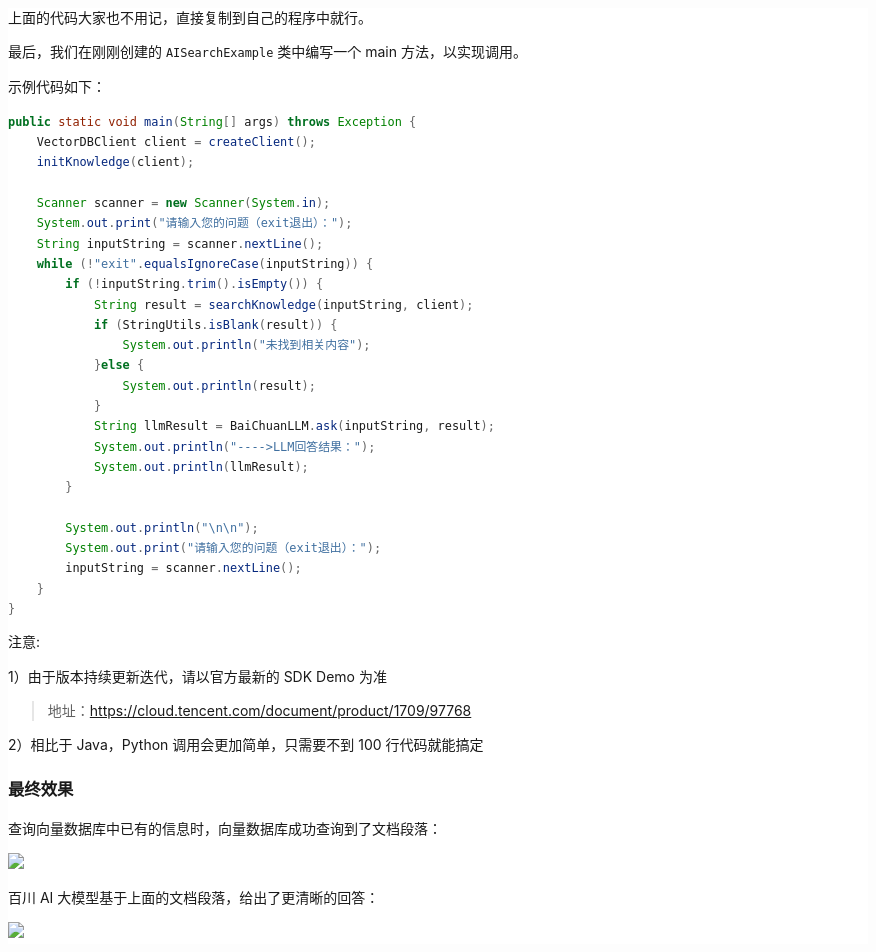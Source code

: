 

上面的代码大家也不用记，直接复制到自己的程序中就行。

最后，我们在刚刚创建的 `AISearchExample` 类中编写一个 main 方法，以实现调用。

示例代码如下：

```java
public static void main(String[] args) throws Exception {
    VectorDBClient client = createClient();
    initKnowledge(client);

    Scanner scanner = new Scanner(System.in);
    System.out.print("请输入您的问题（exit退出）：");
    String inputString = scanner.nextLine();
    while (!"exit".equalsIgnoreCase(inputString)) {
        if (!inputString.trim().isEmpty()) {
            String result = searchKnowledge(inputString, client);
            if (StringUtils.isBlank(result)) {
                System.out.println("未找到相关内容");
            }else {
                System.out.println(result);
            }
            String llmResult = BaiChuanLLM.ask(inputString, result);
            System.out.println("---->LLM回答结果：");
            System.out.println(llmResult);
        }

        System.out.println("\n\n");
        System.out.print("请输入您的问题（exit退出）：");
        inputString = scanner.nextLine();
    }
}
```



注意:

1）由于版本持续更新迭代，请以官方最新的 SDK Demo 为准

> 地址：https://cloud.tencent.com/document/product/1709/97768

2）相比于 Java，Python 调用会更加简单，只需要不到 100 行代码就能搞定



### 最终效果

查询向量数据库中已有的信息时，向量数据库成功查询到了文档段落：

![](https://pic.yupi.icu/1/1700207701043-9d5efcfa-eeb2-4618-ae17-35082fd19c0b.png)

百川 AI 大模型基于上面的文档段落，给出了更清晰的回答：

![](https://pic.yupi.icu/1/1700207826067-204511db-540a-4745-8d8b-3b3dd294c569.png)
